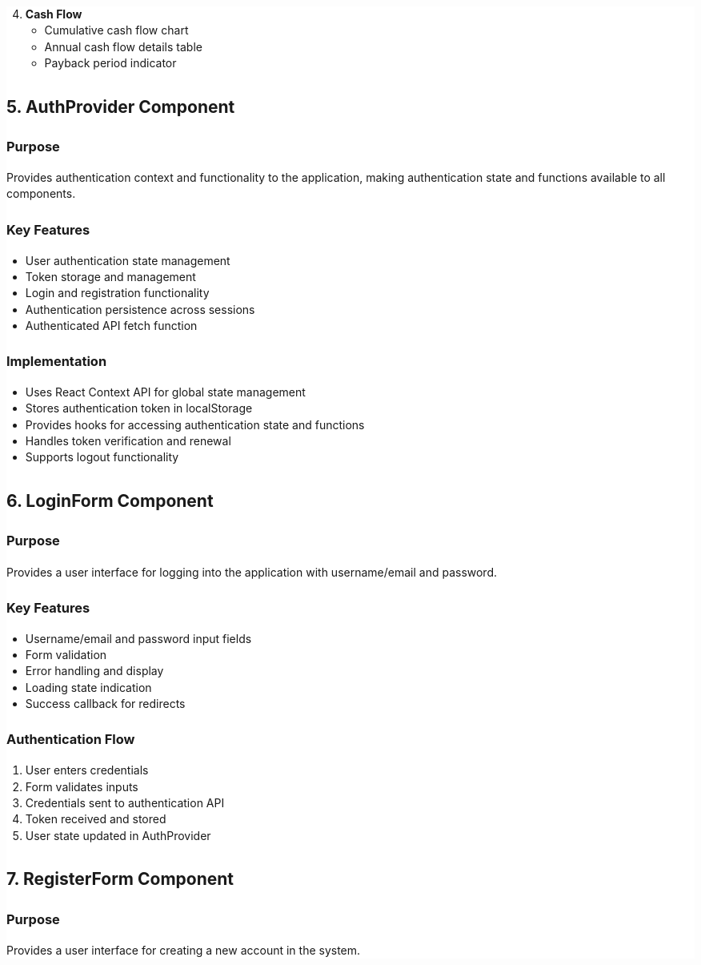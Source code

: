4. **Cash Flow**
   - Cumulative cash flow chart
   - Annual cash flow details table
   - Payback period indicator

## 5. AuthProvider Component

### Purpose
Provides authentication context and functionality to the application, making authentication state and functions available to all components.

### Key Features
- User authentication state management
- Token storage and management
- Login and registration functionality
- Authentication persistence across sessions
- Authenticated API fetch function

### Implementation
- Uses React Context API for global state management
- Stores authentication token in localStorage
- Provides hooks for accessing authentication state and functions
- Handles token verification and renewal
- Supports logout functionality

## 6. LoginForm Component

### Purpose
Provides a user interface for logging into the application with username/email and password.

### Key Features
- Username/email and password input fields
- Form validation
- Error handling and display
- Loading state indication
- Success callback for redirects

### Authentication Flow
1. User enters credentials
2. Form validates inputs
3. Credentials sent to authentication API
4. Token received and stored
5. User state updated in AuthProvider

## 7. RegisterForm Component

### Purpose
Provides a user interface for creating a new account in the system.
